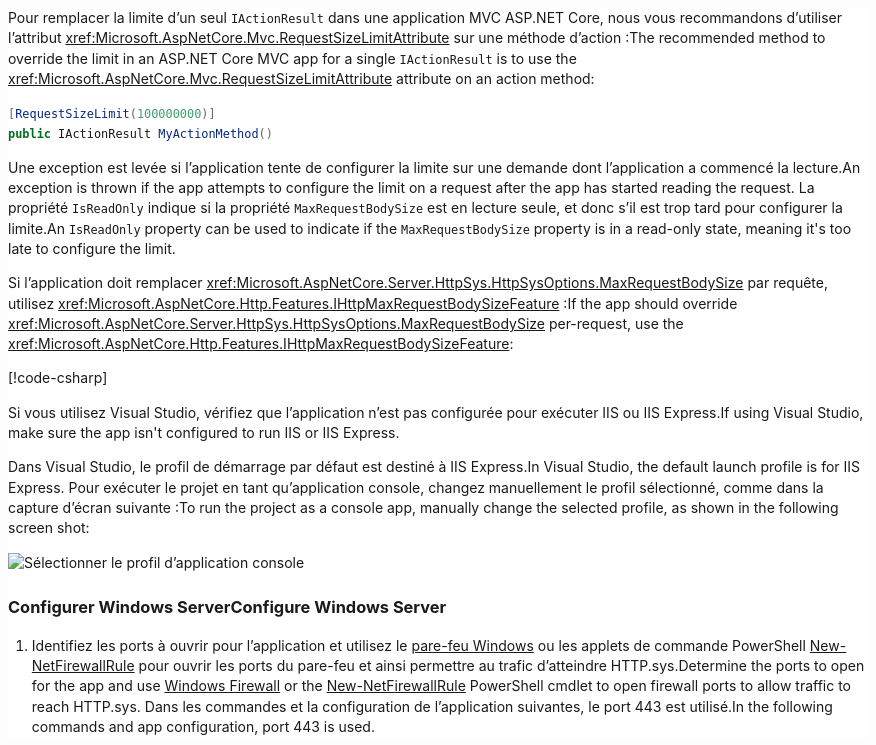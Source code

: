 <span data-ttu-id="68f4b-197">Pour remplacer la limite d’un seul `IActionResult` dans une application MVC ASP.NET Core, nous vous recommandons d’utiliser l’attribut <xref:Microsoft.AspNetCore.Mvc.RequestSizeLimitAttribute> sur une méthode d’action :</span><span class="sxs-lookup"><span data-stu-id="68f4b-197">The recommended method to override the limit in an ASP.NET Core MVC app for a single `IActionResult` is to use the <xref:Microsoft.AspNetCore.Mvc.RequestSizeLimitAttribute> attribute on an action method:</span></span>

```csharp
[RequestSizeLimit(100000000)]
public IActionResult MyActionMethod()
```

<span data-ttu-id="68f4b-198">Une exception est levée si l’application tente de configurer la limite sur une demande dont l’application a commencé la lecture.</span><span class="sxs-lookup"><span data-stu-id="68f4b-198">An exception is thrown if the app attempts to configure the limit on a request after the app has started reading the request.</span></span> <span data-ttu-id="68f4b-199">La propriété `IsReadOnly` indique si la propriété `MaxRequestBodySize` est en lecture seule, et donc s’il est trop tard pour configurer la limite.</span><span class="sxs-lookup"><span data-stu-id="68f4b-199">An `IsReadOnly` property can be used to indicate if the `MaxRequestBodySize` property is in a read-only state, meaning it's too late to configure the limit.</span></span>

<span data-ttu-id="68f4b-200">Si l’application doit remplacer <xref:Microsoft.AspNetCore.Server.HttpSys.HttpSysOptions.MaxRequestBodySize> par requête, utilisez <xref:Microsoft.AspNetCore.Http.Features.IHttpMaxRequestBodySizeFeature> :</span><span class="sxs-lookup"><span data-stu-id="68f4b-200">If the app should override <xref:Microsoft.AspNetCore.Server.HttpSys.HttpSysOptions.MaxRequestBodySize> per-request, use the <xref:Microsoft.AspNetCore.Http.Features.IHttpMaxRequestBodySizeFeature>:</span></span>

[!code-csharp[](httpsys/samples/3.x/SampleApp/Startup.cs?name=snippet1&highlight=6-7)]

<span data-ttu-id="68f4b-201">Si vous utilisez Visual Studio, vérifiez que l’application n’est pas configurée pour exécuter IIS ou IIS Express.</span><span class="sxs-lookup"><span data-stu-id="68f4b-201">If using Visual Studio, make sure the app isn't configured to run IIS or IIS Express.</span></span>

<span data-ttu-id="68f4b-202">Dans Visual Studio, le profil de démarrage par défaut est destiné à IIS Express.</span><span class="sxs-lookup"><span data-stu-id="68f4b-202">In Visual Studio, the default launch profile is for IIS Express.</span></span> <span data-ttu-id="68f4b-203">Pour exécuter le projet en tant qu’application console, changez manuellement le profil sélectionné, comme dans la capture d’écran suivante :</span><span class="sxs-lookup"><span data-stu-id="68f4b-203">To run the project as a console app, manually change the selected profile, as shown in the following screen shot:</span></span>

![Sélectionner le profil d’application console](httpsys/_static/vs-choose-profile.png)

### <a name="configure-windows-server"></a><span data-ttu-id="68f4b-205">Configurer Windows Server</span><span class="sxs-lookup"><span data-stu-id="68f4b-205">Configure Windows Server</span></span>

1. <span data-ttu-id="68f4b-206">Identifiez les ports à ouvrir pour l’application et utilisez le [pare-feu Windows](/windows/security/threat-protection/windows-firewall/create-an-inbound-port-rule) ou les applets de commande PowerShell [New-NetFirewallRule](/powershell/module/netsecurity/new-netfirewallrule) pour ouvrir les ports du pare-feu et ainsi permettre au trafic d’atteindre HTTP.sys.</span><span class="sxs-lookup"><span data-stu-id="68f4b-206">Determine the ports to open for the app and use [Windows Firewall](/windows/security/threat-protection/windows-firewall/create-an-inbound-port-rule) or the [New-NetFirewallRule](/powershell/module/netsecurity/new-netfirewallrule) PowerShell cmdlet to open firewall ports to allow traffic to reach HTTP.sys.</span></span> <span data-ttu-id="68f4b-207">Dans les commandes et la configuration de l’application suivantes, le port 443 est utilisé.</span><span class="sxs-lookup"><span data-stu-id="68f4b-207">In the following commands and app configuration, port 443 is used.</span></span>
